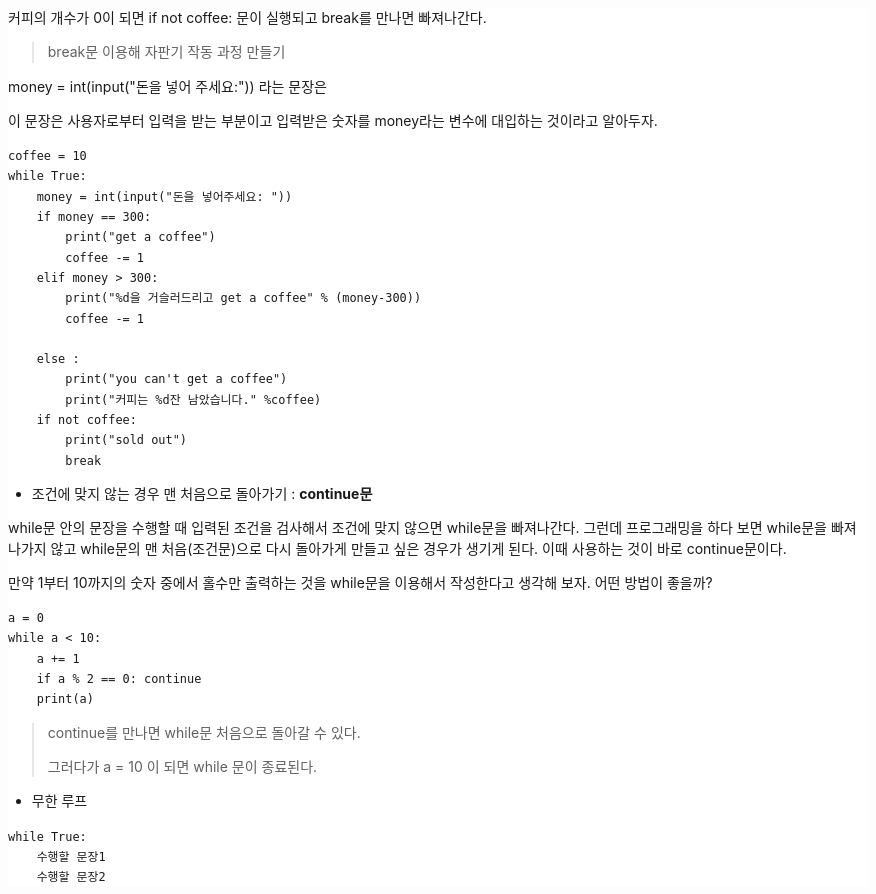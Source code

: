 커피의 개수가 0이 되면 if not coffee: 문이 실행되고  break를 만나면 빠져나간다. 



> break문 이용해 자판기 작동 과정 만들기 

money = int(input("돈을 넣어 주세요:")) 라는 문장은

이 문장은 사용자로부터 입력을 받는 부분이고 입력받은 숫자를 money라는 변수에 대입하는 것이라고 알아두자.

~~~
coffee = 10
while True:
    money = int(input("돈을 넣어주세요: "))
    if money == 300:
        print("get a coffee")
        coffee -= 1
    elif money > 300:
        print("%d을 거슬러드리고 get a coffee" % (money-300))
        coffee -= 1
        
    else :
        print("you can't get a coffee")
        print("커피는 %d잔 남았습니다." %coffee)
    if not coffee:
        print("sold out")
        break
~~~



* 조건에 맞지 않는 경우 맨 처음으로 돌아가기  : **continue문**

while문 안의 문장을 수행할 때 입력된 조건을 검사해서 조건에 맞지 않으면 while문을 빠져나간다. 그런데 프로그래밍을 하다 보면 while문을 빠져나가지 않고 while문의 맨 처음(조건문)으로 다시 돌아가게 만들고 싶은 경우가 생기게 된다. 이때 사용하는 것이 바로 continue문이다.

만약 1부터 10까지의 숫자 중에서 홀수만 출력하는 것을 while문을 이용해서 작성한다고 생각해 보자. 어떤 방법이 좋을까?

~~~
a = 0
while a < 10:
    a += 1
    if a % 2 == 0: continue
    print(a)
~~~

>  continue를 만나면 while문 처음으로 돌아갈 수 있다. 
>
> 그러다가 a = 10 이 되면 while 문이 종료된다. 



* 무한 루프

~~~
while True: 
    수행할 문장1 
    수행할 문장2
~~~
